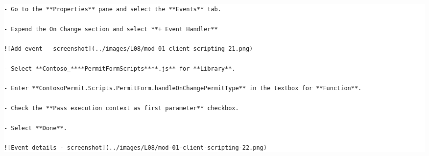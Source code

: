	- Go to the **Properties** pane and select the **Events** tab.
  
	- Expend the On Change section and select **+ Event Handler**

    ![Add event - screenshot](../images/L08/mod-01-client-scripting-21.png)

	- Select **Contoso_****PermitFormScripts****.js** for **Library**.

	- Enter **ContosoPermit.Scripts.PermitForm.handleOnChangePermitType** in the textbox for **Function**.

	- Check the **Pass execution context as first parameter** checkbox.

	- Select **Done**.

    ![Event details - screenshot](../images/L08/mod-01-client-scripting-22.png)
